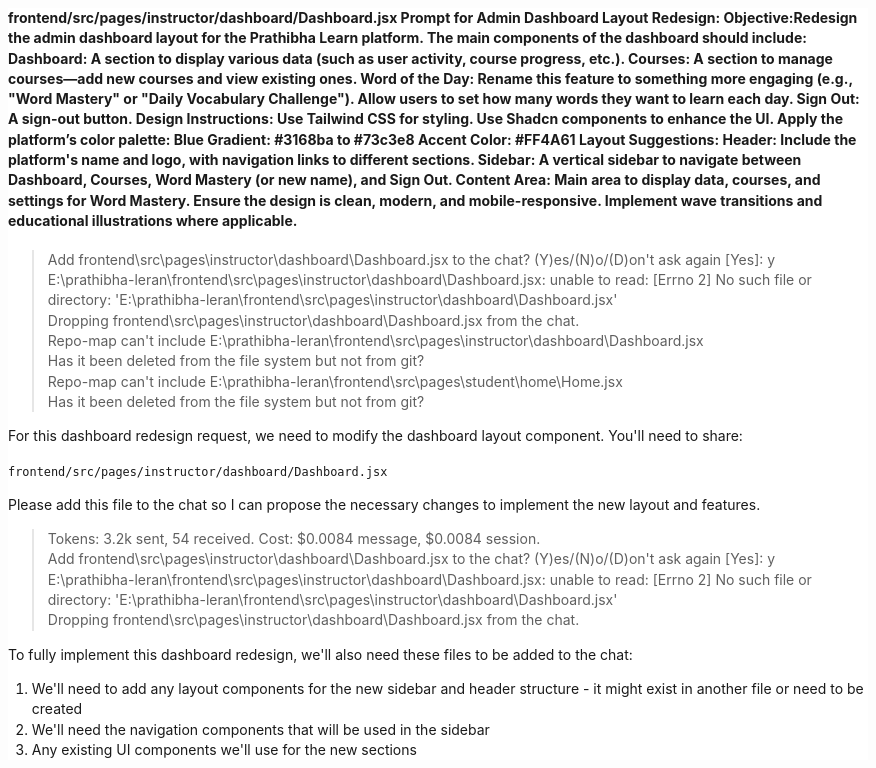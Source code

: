 
#### frontend/src/pages/instructor/dashboard/Dashboard.jsx Prompt for Admin Dashboard Layout Redesign: Objective:Redesign the admin dashboard layout for the Prathibha Learn platform. The main components of the dashboard should include: Dashboard: A section to display various data (such as user activity, course progress, etc.). Courses: A section to manage courses—add new courses and view existing ones. Word of the Day: Rename this feature to something more engaging (e.g., "Word Mastery" or "Daily Vocabulary Challenge"). Allow users to set how many words they want to learn each day. Sign Out: A sign-out button. Design Instructions: Use Tailwind CSS for styling. Use Shadcn components to enhance the UI. Apply the platform’s color palette: Blue Gradient: #3168ba to #73c3e8 Accent Color: #FF4A61 Layout Suggestions: Header: Include the platform's name and logo, with navigation links to different sections. Sidebar: A vertical sidebar to navigate between Dashboard, Courses, Word Mastery (or new name), and Sign Out. Content Area: Main area to display data, courses, and settings for Word Mastery. Ensure the design is clean, modern, and mobile-responsive. Implement wave transitions and educational illustrations where applicable.  
> Add frontend\src\pages\instructor\dashboard\Dashboard.jsx to the chat? (Y)es/(N)o/(D)on't ask again [Yes]: y  
> E:\prathibha-leran\frontend\src\pages\instructor\dashboard\Dashboard.jsx: unable to read: [Errno 2] No such file or directory: 'E:\\prathibha-leran\\frontend\\src\\pages\\instructor\\dashboard\\Dashboard.jsx'  
> Dropping frontend\src\pages\instructor\dashboard\Dashboard.jsx from the chat.  
> Repo-map can't include E:\prathibha-leran\frontend\src\pages\instructor\dashboard\Dashboard.jsx  
> Has it been deleted from the file system but not from git?  
> Repo-map can't include E:\prathibha-leran\frontend\src\pages\student\home\Home.jsx  
> Has it been deleted from the file system but not from git?  

For this dashboard redesign request, we need to modify the dashboard layout component. You'll need to share:

`frontend/src/pages/instructor/dashboard/Dashboard.jsx`

Please add this file to the chat so I can propose the necessary changes to implement the new layout and features.

> Tokens: 3.2k sent, 54 received. Cost: $0.0084 message, $0.0084 session.  
> Add frontend\src\pages\instructor\dashboard\Dashboard.jsx to the chat? (Y)es/(N)o/(D)on't ask again [Yes]: y  
> E:\prathibha-leran\frontend\src\pages\instructor\dashboard\Dashboard.jsx: unable to read: [Errno 2] No such file or directory: 'E:\\prathibha-leran\\frontend\\src\\pages\\instructor\\dashboard\\Dashboard.jsx'  
> Dropping frontend\src\pages\instructor\dashboard\Dashboard.jsx from the chat.  

To fully implement this dashboard redesign, we'll also need these files to be added to the chat:

1. We'll need to add any layout components for the new sidebar and header structure - it might exist in another file or need to be created
2. We'll need the navigation components that will be used in the sidebar
3. Any existing UI components we'll use for the new sections
